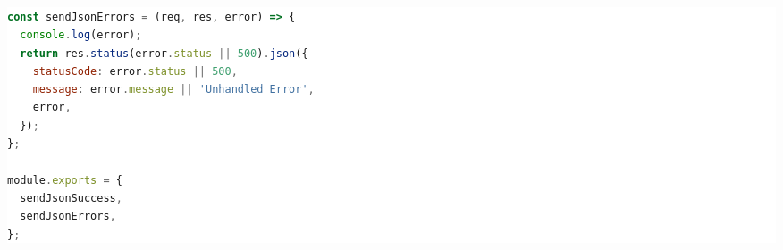 ```js
const sendJsonErrors = (req, res, error) => {
  console.log(error);
  return res.status(error.status || 500).json({
    statusCode: error.status || 500,
    message: error.message || 'Unhandled Error',
    error,
  });
};

module.exports = {
  sendJsonSuccess,
  sendJsonErrors,
};
```
